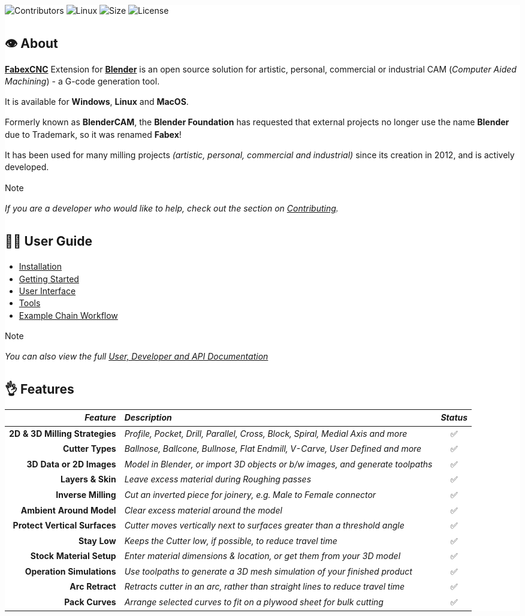 [![Chat on Matrix](https://img.shields.io/matrix/blendercam:matrix.org?label=Chat%20on%20Matrix)](https://riot.im/app/#/room/#blendercam:matrix.org)
![Contributors](https://img.shields.io/github/contributors/vilemduha/blendercam)
![Linux](https://img.shields.io/badge/Platform-Linux%20|%20Mac%20|%20Windows-brightgreen.svg)
![Size](https://img.shields.io/github/repo-size/vilemduha/blendercam)
![License](https://img.shields.io/github/license/vilemduha/blendercam)

</div>

## 👁️ About
[**FabexCNC**](https://blendercam.com/) Extension for [**Blender**](https://www.blender.org) is an open source solution for artistic, personal, commercial or industrial CAM (*Computer Aided Machining*) - a G-code generation tool.

It is available for **Windows**, **Linux** and **MacOS**.

Formerly known as **BlenderCAM**, the **Blender Foundation** has requested that external projects no longer use the name **Blender** due to Trademark, so it was renamed **Fabex**!

It has been used for many milling projects _(artistic, personal, commercial and industrial)_ since its creation in 2012, and is actively developed. 

> [!NOTE]
> _If you are a developer who would like to help, check out the section on [Contributing](#-contribute)._

## 👨‍🎓 User Guide
* [Installation](scripts/addons/docs/install.md)
* [Getting Started](scripts/addons/docs/starting.md)
* [User Interface](scripts/addons/docs/interface.md)
* [Tools](scripts/addons/docs/tools.md)
* [Example Chain Workflow](scripts/addons/docs/examplechain.md)

> [!NOTE]
> *You can also view the full [User, Developer and API Documentation](https://spectralvectors.github.io/blendercam/index.html)*

## 👌 Features

| _Feature_ | _Description_ | _Status_ |
| ---: | :--- | :---: | 
| **2D & 3D Milling Strategies** | _Profile, Pocket, Drill, Parallel, Cross, Block, Spiral, Medial Axis and more_ | ✅ |
| **Cutter Types** | _Ballnose, Ballcone, Bullnose, Flat Endmill, V-Carve, User Defined and more_ | ✅ |
| **3D Data or 2D Images** | _Model in Blender, or import 3D objects or b/w images, and generate toolpaths_ | ✅ |
| **Layers & Skin** | _Leave excess material during Roughing passes_ | ✅ |
| **Inverse Milling** | _Cut an inverted piece for joinery, e.g. Male to Female connector_ | ✅ |
| **Ambient Around Model** | _Clear excess material around the model_ | ✅ |
| **Protect Vertical Surfaces** | _Cutter moves vertically next to surfaces greater than a threshold angle_ | ✅ |
| **Stay Low** | _Keeps the Cutter low, if possible, to reduce travel time_ | ✅ |
| **Stock Material Setup** | _Enter material dimensions & location, or get them from your 3D model_ | ✅ |
| **Operation Simulations** | _Use toolpaths to generate a 3D mesh simulation of your finished product_ | ✅ |
| **Arc Retract** | _Retracts cutter in an arc, rather than straight lines to reduce travel time_ | ✅ |
| **Pack Curves** | _Arrange selected curves to fit on a plywood sheet for bulk cutting_ | ✅ |